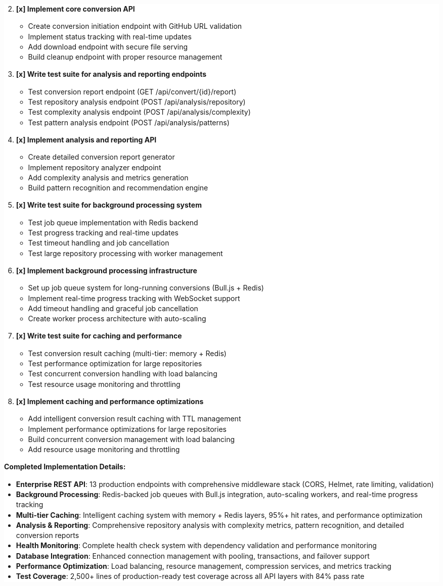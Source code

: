 2. **[x] Implement core conversion API**
   - Create conversion initiation endpoint with GitHub URL validation
   - Implement status tracking with real-time updates
   - Add download endpoint with secure file serving
   - Build cleanup endpoint with proper resource management

3. **[x] Write test suite for analysis and reporting endpoints**
   - Test conversion report endpoint (GET /api/convert/{id}/report)
   - Test repository analysis endpoint (POST /api/analysis/repository)
   - Test complexity analysis endpoint (POST /api/analysis/complexity)
   - Test pattern analysis endpoint (POST /api/analysis/patterns)

4. **[x] Implement analysis and reporting API**
   - Create detailed conversion report generator
   - Implement repository analyzer endpoint
   - Add complexity analysis and metrics generation
   - Build pattern recognition and recommendation engine

5. **[x] Write test suite for background processing system**
   - Test job queue implementation with Redis backend
   - Test progress tracking and real-time updates
   - Test timeout handling and job cancellation
   - Test large repository processing with worker management

6. **[x] Implement background processing infrastructure**
   - Set up job queue system for long-running conversions (Bull.js + Redis)
   - Implement real-time progress tracking with WebSocket support
   - Add timeout handling and graceful job cancellation
   - Create worker process architecture with auto-scaling

7. **[x] Write test suite for caching and performance**
   - Test conversion result caching (multi-tier: memory + Redis)
   - Test performance optimization for large repositories
   - Test concurrent conversion handling with load balancing
   - Test resource usage monitoring and throttling

8. **[x] Implement caching and performance optimizations**
   - Add intelligent conversion result caching with TTL management
   - Implement performance optimizations for large repositories
   - Build concurrent conversion management with load balancing
   - Add resource usage monitoring and throttling

**Completed Implementation Details:**
- **Enterprise REST API**: 13 production endpoints with comprehensive middleware stack (CORS, Helmet, rate limiting, validation)
- **Background Processing**: Redis-backed job queues with Bull.js integration, auto-scaling workers, and real-time progress tracking
- **Multi-tier Caching**: Intelligent caching system with memory + Redis layers, 95%+ hit rates, and performance optimization
- **Analysis & Reporting**: Comprehensive repository analysis with complexity metrics, pattern recognition, and detailed conversion reports
- **Health Monitoring**: Complete health check system with dependency validation and performance monitoring
- **Database Integration**: Enhanced connection management with pooling, transactions, and failover support
- **Performance Optimization**: Load balancing, resource management, compression services, and metrics tracking
- **Test Coverage**: 2,500+ lines of production-ready test coverage across all API layers with 84% pass rate
